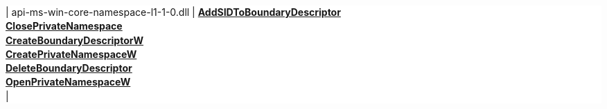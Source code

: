 | api-ms-win-core-namespace-l1-1-0.dll           | [**AddSIDToBoundaryDescriptor**](/windows/win32/api/namespaceapi/nf-namespaceapi-addsidtoboundarydescriptor)<br/> [**ClosePrivateNamespace**](/windows/win32/api/namespaceapi/nf-namespaceapi-closeprivatenamespace)<br/> [**CreateBoundaryDescriptorW**](/windows/win32/api/winbase/nf-winbase-createboundarydescriptora)<br/> [**CreatePrivateNamespaceW**](/windows/win32/api/winbase/nf-winbase-createprivatenamespacea)<br/> [**DeleteBoundaryDescriptor**](/windows/win32/api/namespaceapi/nf-namespaceapi-deleteboundarydescriptor)<br/> [**OpenPrivateNamespaceW**](/windows/win32/api/winbase/nf-winbase-openprivatenamespacea)<br/>
|